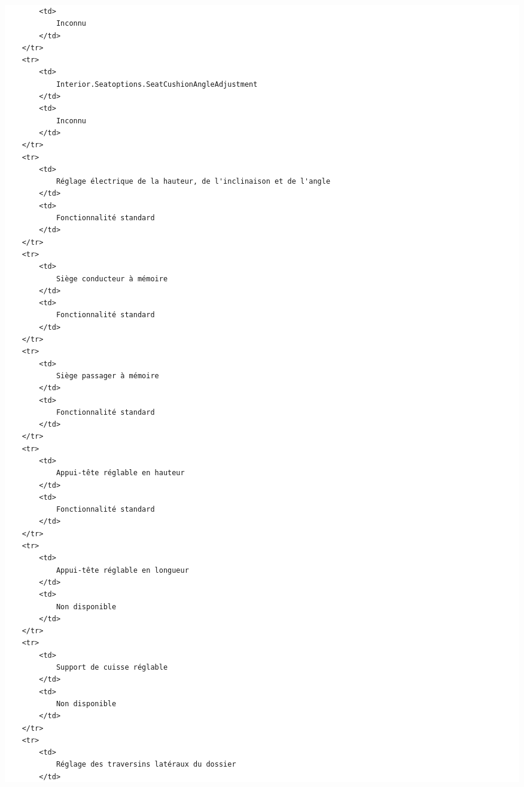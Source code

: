			<td>
				Inconnu
			</td>
		</tr>
		<tr>
			<td>
				Interior.Seatoptions.SeatCushionAngleAdjustment
			</td>
			<td>
				Inconnu
			</td>
		</tr>
		<tr>
			<td>
				Réglage électrique de la hauteur, de l'inclinaison et de l'angle
			</td>
			<td>
				Fonctionnalité standard
			</td>
		</tr>
		<tr>
			<td>
				Siège conducteur à mémoire
			</td>
			<td>
				Fonctionnalité standard
			</td>
		</tr>
		<tr>
			<td>
				Siège passager à mémoire
			</td>
			<td>
				Fonctionnalité standard
			</td>
		</tr>
		<tr>
			<td>
				Appui-tête réglable en hauteur
			</td>
			<td>
				Fonctionnalité standard
			</td>
		</tr>
		<tr>
			<td>
				Appui-tête réglable en longueur
			</td>
			<td>
				Non disponible
			</td>
		</tr>
		<tr>
			<td>
				Support de cuisse réglable
			</td>
			<td>
				Non disponible
			</td>
		</tr>
		<tr>
			<td>
				Réglage des traversins latéraux du dossier
			</td>